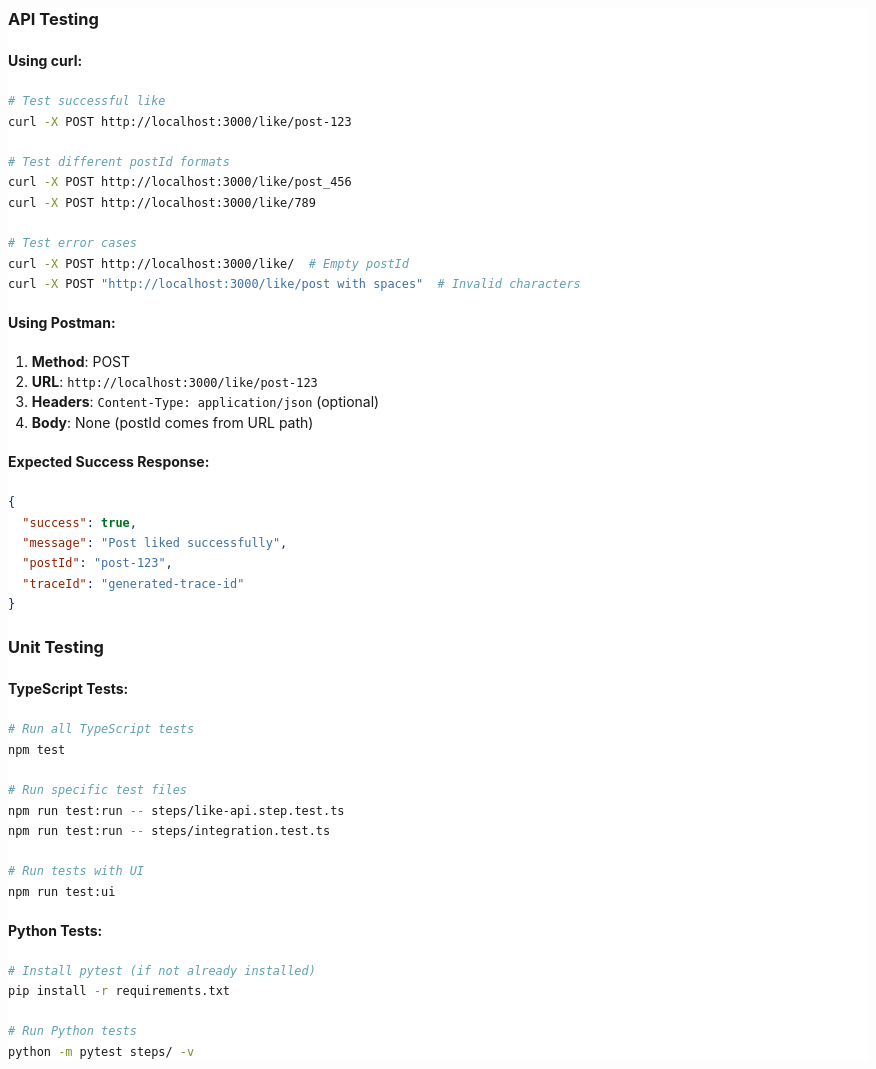 ### API Testing

#### Using curl:
```bash
# Test successful like
curl -X POST http://localhost:3000/like/post-123

# Test different postId formats
curl -X POST http://localhost:3000/like/post_456
curl -X POST http://localhost:3000/like/789

# Test error cases
curl -X POST http://localhost:3000/like/  # Empty postId
curl -X POST "http://localhost:3000/like/post with spaces"  # Invalid characters
```

#### Using Postman:
1. **Method**: POST
2. **URL**: `http://localhost:3000/like/post-123`
3. **Headers**: `Content-Type: application/json` (optional)
4. **Body**: None (postId comes from URL path)

#### Expected Success Response:
```json
{
  "success": true,
  "message": "Post liked successfully",
  "postId": "post-123",
  "traceId": "generated-trace-id"
}
```

### Unit Testing

#### TypeScript Tests:
```bash
# Run all TypeScript tests
npm test

# Run specific test files
npm run test:run -- steps/like-api.step.test.ts
npm run test:run -- steps/integration.test.ts

# Run tests with UI
npm run test:ui
```

#### Python Tests:
```bash
# Install pytest (if not already installed)
pip install -r requirements.txt

# Run Python tests
python -m pytest steps/ -v
```
